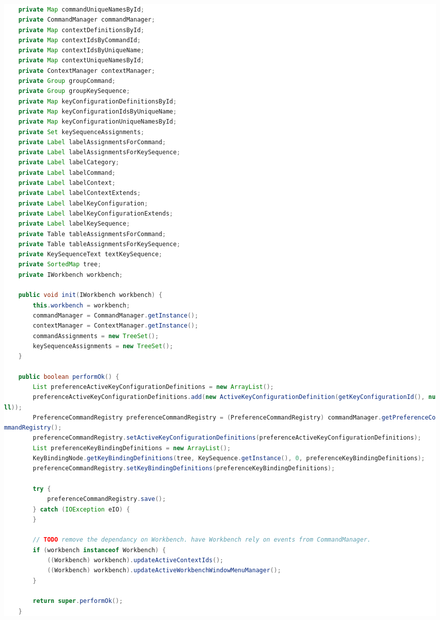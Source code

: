 ```java
	private Map commandUniqueNamesById;
	private CommandManager commandManager;
	private Map contextDefinitionsById;
	private Map contextIdsByCommandId;
	private Map contextIdsByUniqueName;
	private Map contextUniqueNamesById;
	private ContextManager contextManager;
	private Group groupCommand; 
	private Group groupKeySequence; 
	private Map keyConfigurationDefinitionsById;
	private Map keyConfigurationIdsByUniqueName;
	private Map keyConfigurationUniqueNamesById;
	private Set keySequenceAssignments;
	private Label labelAssignmentsForCommand;
	private Label labelAssignmentsForKeySequence;
	private Label labelCategory; 	
	private Label labelCommand;
	private Label labelContext; 
	private Label labelContextExtends;
	private Label labelKeyConfiguration;
	private Label labelKeyConfigurationExtends;
	private Label labelKeySequence;	
	private Table tableAssignmentsForCommand;
	private Table tableAssignmentsForKeySequence;
	private KeySequenceText textKeySequence;
	private SortedMap tree;
	private IWorkbench workbench;	
		
	public void init(IWorkbench workbench) {
		this.workbench = workbench;
		commandManager = CommandManager.getInstance();
		contextManager = ContextManager.getInstance();
		commandAssignments = new TreeSet();
		keySequenceAssignments = new TreeSet();
	}

	public boolean performOk() {
		List preferenceActiveKeyConfigurationDefinitions = new ArrayList();
		preferenceActiveKeyConfigurationDefinitions.add(new ActiveKeyConfigurationDefinition(getKeyConfigurationId(), null));		
		PreferenceCommandRegistry preferenceCommandRegistry = (PreferenceCommandRegistry) commandManager.getPreferenceCommandRegistry();	
		preferenceCommandRegistry.setActiveKeyConfigurationDefinitions(preferenceActiveKeyConfigurationDefinitions);
		List preferenceKeyBindingDefinitions = new ArrayList();
		KeyBindingNode.getKeyBindingDefinitions(tree, KeySequence.getInstance(), 0, preferenceKeyBindingDefinitions);		
		preferenceCommandRegistry.setKeyBindingDefinitions(preferenceKeyBindingDefinitions);
		
		try {
			preferenceCommandRegistry.save();
		} catch (IOException eIO) {
		}

		// TODO remove the dependancy on Workbench. have Workbench rely on events from CommandManager.
		if (workbench instanceof Workbench) {
			((Workbench) workbench).updateActiveContextIds();
			((Workbench) workbench).updateActiveWorkbenchWindowMenuManager();
		}

		return super.performOk();
	}
```